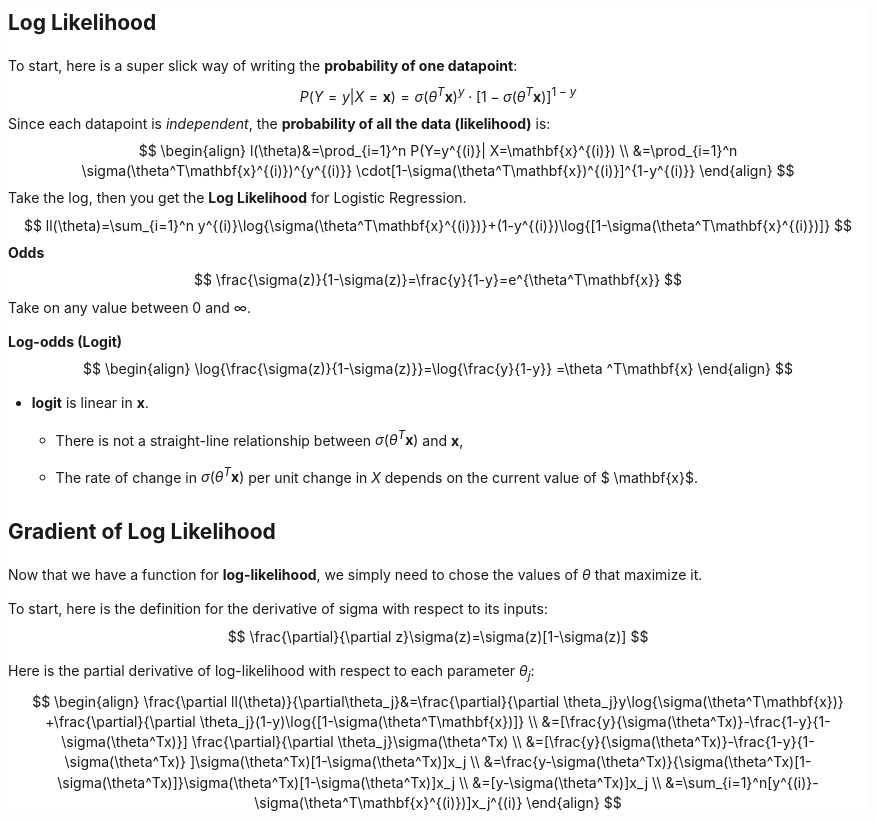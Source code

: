 ## Log Likelihood

To start, here is a super slick way of writing the **probability of one datapoint**:
$$
P(Y=y|X=\mathbf{x})=\sigma(\theta^T\mathbf{x})^y \cdot[1-\sigma(\theta^T\mathbf{x})]^{1-y}
$$
Since each datapoint is *independent*, the **probability of all the data (likelihood)** is:
$$
\begin{align}
l(\theta)&=\prod_{i=1}^n P(Y=y^{(i)}| X=\mathbf{x}^{(i)}) \\
&=\prod_{i=1}^n \sigma(\theta^T\mathbf{x}^{(i)})^{y^{(i)}} \cdot[1-\sigma(\theta^T\mathbf{x})^{(i)}]^{1-y^{(i)}}
\end{align}
$$
Take the log, then you get the **Log Likelihood** for Logistic Regression.
$$
ll(\theta)=\sum_{i=1}^n y^{(i)}\log{\sigma(\theta^T\mathbf{x}^{(i)})}+(1-y^{(i)})\log{[1-\sigma(\theta^T\mathbf{x}^{(i)})]}
$$
**Odds**
$$
\frac{\sigma(z)}{1-\sigma(z)}=\frac{y}{1-y}=e^{\theta^T\mathbf{x}}
$$
Take on any value between 0 and $∞$. 

**Log-odds (Logit)** 
$$
\begin{align}
\log{\frac{\sigma(z)}{1-\sigma(z)}}=\log{\frac{y}{1-y}} =\theta ^T\mathbf{x}
\end{align}
$$

- **logit** is linear in $\mathbf{x}$. 
  - There is not a straight-line relationship between $\sigma(\theta^T \mathbf{x})$ and $\mathbf{x}$,

  - The rate of change in $\sigma(\theta^T \mathbf{x})$ per unit change in $X$ depends on the current value of $ \mathbf{x}$. 



## Gradient of Log Likelihood

Now that we have a function for **log-likelihood**, we simply need to chose the values of $\theta$ that maximize it.

To start, here is the definition for the derivative of sigma with respect to its inputs: 
$$
\frac{\partial}{\partial z}\sigma(z)=\sigma(z)[1-\sigma(z)] 
$$


Here is the partial derivative of log-likelihood with respect to each parameter $θ_j$:
$$
\begin{align}
\frac{\partial ll(\theta)}{\partial\theta_j}&=\frac{\partial}{\partial \theta_j}y\log{\sigma(\theta^T\mathbf{x})} +\frac{\partial}{\partial \theta_j}(1-y)\log{[1-\sigma(\theta^T\mathbf{x})]} \\
&=[\frac{y}{\sigma(\theta^Tx)}-\frac{1-y}{1-\sigma(\theta^Tx)}] \frac{\partial}{\partial \theta_j}\sigma(\theta^Tx)  \\
&=[\frac{y}{\sigma(\theta^Tx)}-\frac{1-y}{1-\sigma(\theta^Tx)} ]\sigma(\theta^Tx)[1-\sigma(\theta^Tx)]x_j \\
&=\frac{y-\sigma(\theta^Tx)}{\sigma(\theta^Tx)[1-\sigma(\theta^Tx)]}\sigma(\theta^Tx)[1-\sigma(\theta^Tx)]x_j \\
&=[y-\sigma(\theta^Tx)]x_j \\
&=\sum_{i=1}^n[y^{(i)}-\sigma(\theta^T\mathbf{x}^{(i)})]x_j^{(i)}
\end{align}
$$